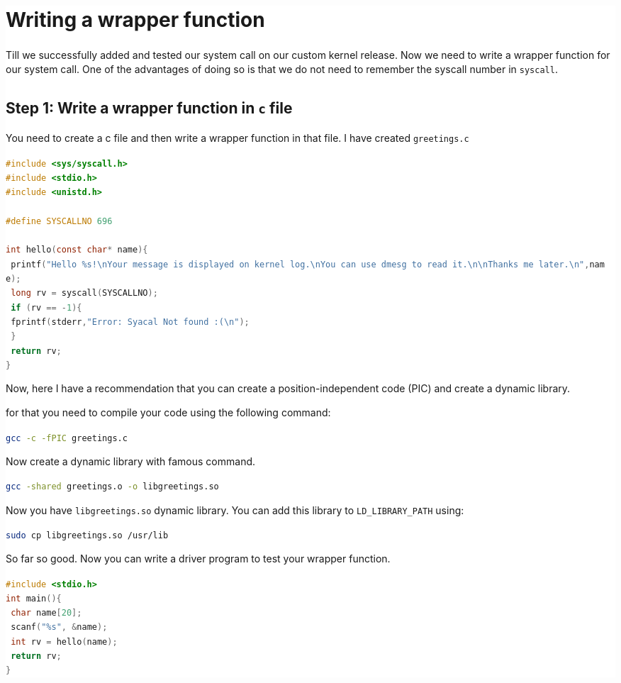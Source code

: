  

# Writing a wrapper function

Till we successfully added and tested our system call on our custom kernel release. Now we need to write a wrapper function for our system call. One of the advantages of doing so is that we do not need to remember the syscall number in `syscall`.

## Step 1: Write a wrapper function in `c` file

You need to create a c file and then write a wrapper function in that file. I have created `greetings.c`

```c
#include <sys/syscall.h>
#include <stdio.h>
#include <unistd.h>

#define SYSCALLNO 696

int hello(const char* name){
 printf("Hello %s!\nYour message is displayed on kernel log.\nYou can use dmesg to read it.\n\nThanks me later.\n",name);
 long rv = syscall(SYSCALLNO);
 if (rv == -1){
 fprintf(stderr,"Error: Syacal Not found :(\n");
 }
 return rv;
}
```

Now, here I have a recommendation that you can create a position-independent code (PIC) and create a dynamic library.

for that you need to compile your code using the following command:

```bash
gcc -c -fPIC greetings.c
```

Now create a dynamic library with famous command.

```bash
gcc -shared greetings.o -o libgreetings.so
```

Now you have `libgreetings.so` dynamic library. You can add this library to `LD_LIBRARY_PATH` using:

```bash
sudo cp libgreetings.so /usr/lib
```

So far so good. Now you can write a driver program to test your wrapper function. 

```c
#include <stdio.h>
int main(){
 char name[20];
 scanf("%s", &name);
 int rv = hello(name);
 return rv;
}
```
